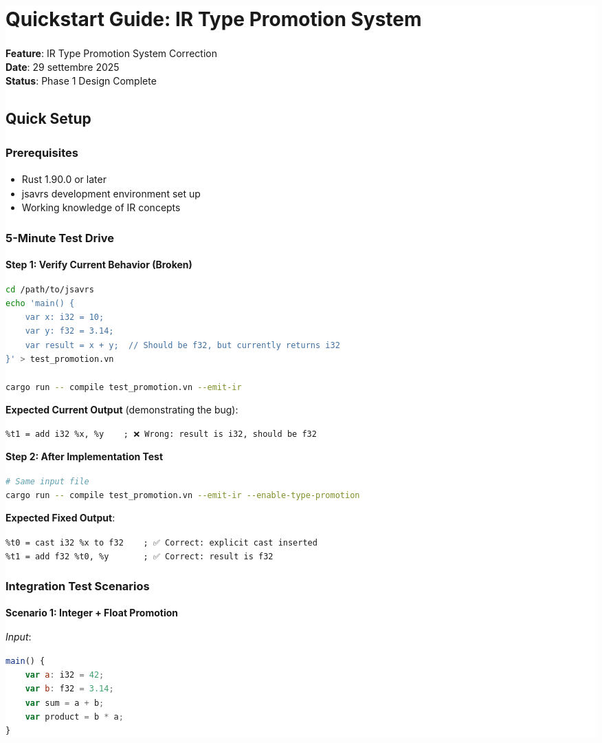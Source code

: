 # Quickstart Guide: IR Type Promotion System

**Feature**: IR Type Promotion System Correction  
**Date**: 29 settembre 2025  
**Status**: Phase 1 Design Complete

## Quick Setup

### Prerequisites
- Rust 1.90.0 or later
- jsavrs development environment set up
- Working knowledge of IR concepts

### 5-Minute Test Drive

**Step 1: Verify Current Behavior (Broken)**
```bash
cd /path/to/jsavrs
echo 'main() { 
    var x: i32 = 10;
    var y: f32 = 3.14;
    var result = x + y;  // Should be f32, but currently returns i32
}' > test_promotion.vn

cargo run -- compile test_promotion.vn --emit-ir
```

**Expected Current Output** (demonstrating the bug):
```ir
%t1 = add i32 %x, %y    ; ❌ Wrong: result is i32, should be f32
```

**Step 2: After Implementation Test**
```bash
# Same input file
cargo run -- compile test_promotion.vn --emit-ir --enable-type-promotion
```

**Expected Fixed Output**:
```ir
%t0 = cast i32 %x to f32    ; ✅ Correct: explicit cast inserted
%t1 = add f32 %t0, %y       ; ✅ Correct: result is f32
```

### Integration Test Scenarios

**Scenario 1: Integer + Float Promotion**

*Input*:
```javascript
main() {
    var a: i32 = 42;
    var b: f32 = 3.14;
    var sum = a + b;
    var product = b * a;
}
```
